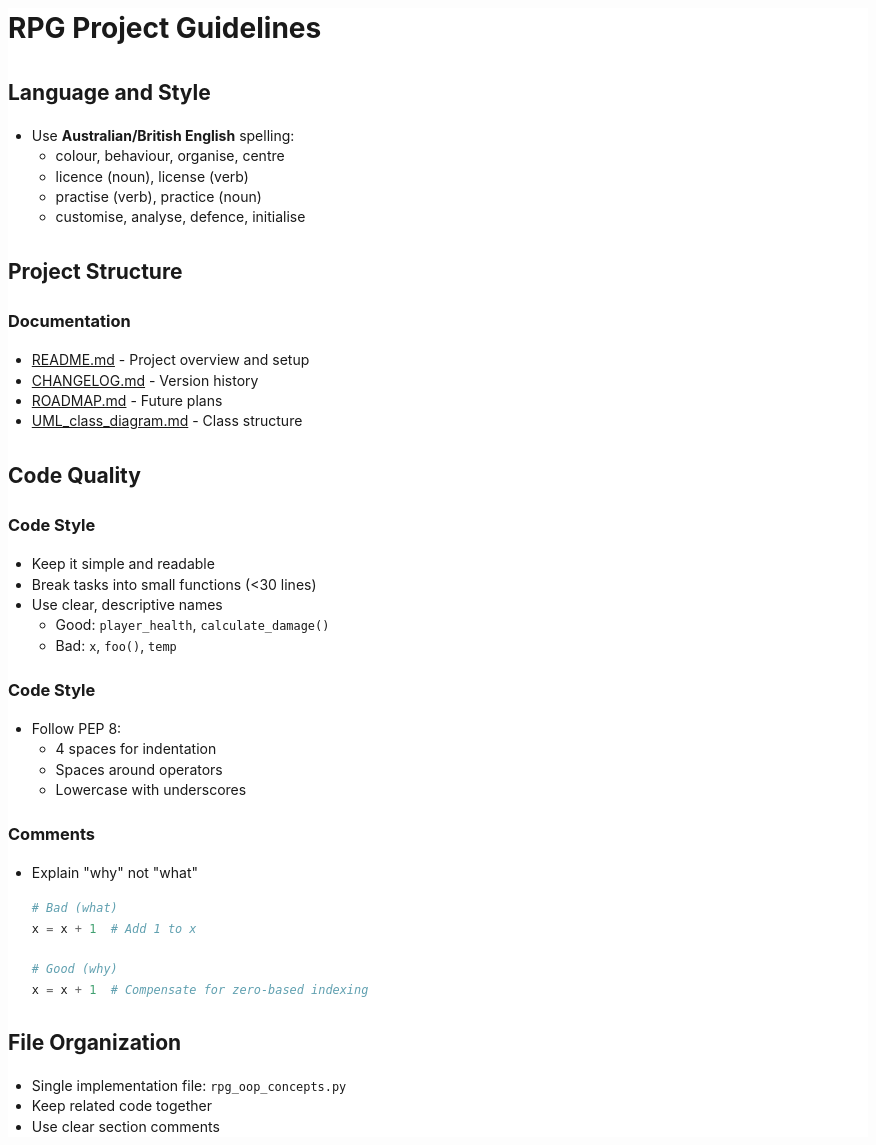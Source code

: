 # RPG Project Guidelines

## Language and Style

- Use **Australian/British English** spelling:
  - colour, behaviour, organise, centre
  - licence (noun), license (verb)
  - practise (verb), practice (noun)
  - customise, analyse, defence, initialise

## Project Structure

### Documentation
- [README.md](README.md) - Project overview and setup
- [CHANGELOG.md](CHANGELOG.md) - Version history
- [ROADMAP.md](ROADMAP.md) - Future plans
- [UML_class_diagram.md](UML_class_diagram.md) - Class structure

## Code Quality

### Code Style
- Keep it simple and readable
- Break tasks into small functions (<30 lines)
- Use clear, descriptive names
  - Good: `player_health`, `calculate_damage()`
  - Bad: `x`, `foo()`, `temp`

### Code Style
- Follow PEP 8:
  - 4 spaces for indentation
  - Spaces around operators
  - Lowercase with underscores

### Comments
- Explain "why" not "what"
  ```python
  # Bad (what)
  x = x + 1  # Add 1 to x
  
  # Good (why)
  x = x + 1  # Compensate for zero-based indexing
  ```

## File Organization

- Single implementation file: `rpg_oop_concepts.py`
- Keep related code together
- Use clear section comments
